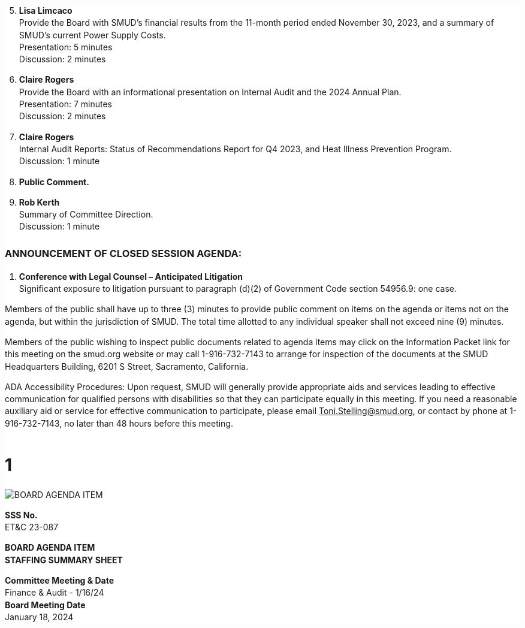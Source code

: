 5. **Lisa Limcaco**  
   Provide the Board with SMUD’s financial results from the 11-month period ended November 30, 2023, and a summary of SMUD’s current Power Supply Costs.  
   Presentation: 5 minutes  
   Discussion: 2 minutes  

6. **Claire Rogers**  
   Provide the Board with an informational presentation on Internal Audit and the 2024 Annual Plan.  
   Presentation: 7 minutes  
   Discussion: 2 minutes  

7. **Claire Rogers**  
   Internal Audit Reports: Status of Recommendations Report for Q4 2023, and Heat Illness Prevention Program.  
   Discussion: 1 minute  

8. **Public Comment.**  

9. **Rob Kerth**  
   Summary of Committee Direction.  
   Discussion: 1 minute  

### ANNOUNCEMENT OF CLOSED SESSION AGENDA:

1. **Conference with Legal Counsel – Anticipated Litigation**  
   Significant exposure to litigation pursuant to paragraph (d)(2) of Government Code section 54956.9: one case.  

Members of the public shall have up to three (3) minutes to provide public comment on items on the agenda or items not on the agenda, but within the jurisdiction of SMUD. The total time allotted to any individual speaker shall not exceed nine (9) minutes.  

Members of the public wishing to inspect public documents related to agenda items may click on the Information Packet link for this meeting on the smud.org website or may call 1-916-732-7143 to arrange for inspection of the documents at the SMUD Headquarters Building, 6201 S Street, Sacramento, California.  

ADA Accessibility Procedures: Upon request, SMUD will generally provide appropriate aids and services leading to effective communication for qualified persons with disabilities so that they can participate equally in this meeting. If you need a reasonable auxiliary aid or service for effective communication to participate, please email Toni.Stelling@smud.org, or contact by phone at 1-916-732-7143, no later than 48 hours before this meeting.

# 1

![BOARD AGENDA ITEM](https://via.placeholder.com/768x993.png?text=BOARD+AGENDA+ITEM)

**SSS No.**  
ET&C 23-087  

**BOARD AGENDA ITEM**  
**STAFFING SUMMARY SHEET**  

**Committee Meeting & Date**  
Finance & Audit - 1/16/24  
**Board Meeting Date**  
January 18, 2024  
